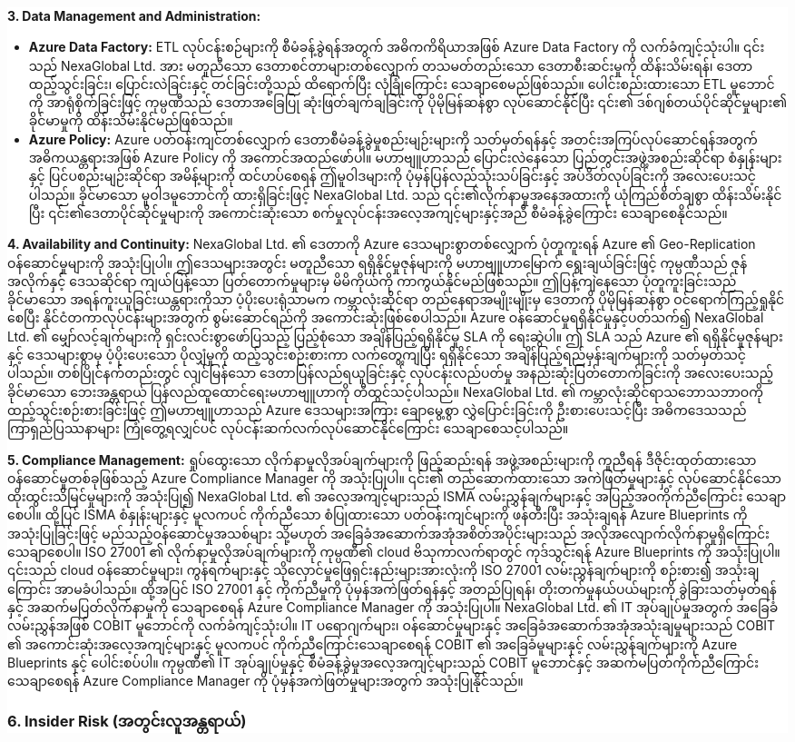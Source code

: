 **3. Data Management and Administration:**

- **Azure Data Factory:** ETL လုပ်ငန်းစဉ်များကို စီမံခန့်ခွဲရန်အတွက် အဓိကကိရိယာအဖြစ် Azure Data Factory ကို လက်ခံကျင့်သုံးပါ။ ၎င်းသည် NexaGlobal Ltd. အား မတူညီသော ဒေတာစင်တာများတစ်လျှောက် တသမတ်တည်းသော ဒေတာစီးဆင်းမှုကို ထိန်းသိမ်းရန်၊ ဒေတာထည့်သွင်းခြင်း၊ ပြောင်းလဲခြင်းနှင့် တင်ခြင်းတို့သည် ထိရောက်ပြီး လုံခြုံကြောင်း သေချာစေမည်ဖြစ်သည်။ ပေါင်းစည်းထားသော ETL မူဘောင်ကို အာရုံစိုက်ခြင်းဖြင့် ကုမ္ပဏီသည် ဒေတာအခြေပြု ဆုံးဖြတ်ချက်ချခြင်းကို ပိုမိုမြန်ဆန်စွာ လုပ်ဆောင်နိုင်ပြီး ၎င်း၏ ဒစ်ဂျစ်တယ်ပိုင်ဆိုင်မှုများ၏ ခိုင်မာမှုကို ထိန်းသိမ်းနိုင်မည်ဖြစ်သည်။
- **Azure Policy:** Azure ပတ်ဝန်းကျင်တစ်လျှောက် ဒေတာစီမံခန့်ခွဲမှုစည်းမျဉ်းများကို သတ်မှတ်ရန်နှင့် အတင်းအကြပ်လုပ်ဆောင်ရန်အတွက် အဓိကယန္တရားအဖြစ် Azure Policy ကို အကောင်အထည်ဖော်ပါ။ မဟာဗျူဟာသည် ပြောင်းလဲနေသော ပြည်တွင်းအဖွဲ့အစည်းဆိုင်ရာ စံနှုန်းများနှင့် ပြင်ပစည်းမျဉ်းဆိုင်ရာ အမိန့်များကို ထင်ဟပ်စေရန် ဤမူဝါဒများကို ပုံမှန်ပြန်လည်သုံးသပ်ခြင်းနှင့် အပ်ဒိတ်လုပ်ခြင်းကို အလေးပေးသင့်ပါသည်။ ခိုင်မာသော မူဝါဒမူဘောင်ကို ထားရှိခြင်းဖြင့် NexaGlobal Ltd. သည် ၎င်း၏လိုက်နာမှုအနေအထားကို ယုံကြည်စိတ်ချစွာ ထိန်းသိမ်းနိုင်ပြီး ၎င်း၏ဒေတာပိုင်ဆိုင်မှုများကို အကောင်းဆုံးသော စက်မှုလုပ်ငန်းအလေ့အကျင့်များနှင့်အညီ စီမံခန့်ခွဲကြောင်း သေချာစေနိုင်သည်။

**4. Availability and Continuity:**
NexaGlobal Ltd. ၏ ဒေတာကို Azure ဒေသများစွာတစ်လျှောက် ပုံတူကူးရန် Azure ၏ Geo-Replication ဝန်ဆောင်မှုများကို အသုံးပြုပါ။ ဤဒေသများအတွင်း မတူညီသော ရရှိနိုင်မှုဇုန်များကို မဟာဗျူဟာမြောက် ရွေးချယ်ခြင်းဖြင့် ကုမ္ပဏီသည် ဇုန်အလိုက်နှင့် ဒေသဆိုင်ရာ ကျယ်ပြန့်သော ပြတ်တောက်မှုများမှ မိမိကိုယ်ကို ကာကွယ်နိုင်မည်ဖြစ်သည်။ ဤပြန့်ကျဲနေသော ပုံတူကူးခြင်းသည် ခိုင်မာသော အရန်ကူးယူခြင်းယန္တရားကိုသာ ပံ့ပိုးပေးရုံသာမက ကမ္ဘာလုံးဆိုင်ရာ တည်နေရာအမျိုးမျိုးမှ ဒေတာကို ပိုမိုမြန်ဆန်စွာ ဝင်ရောက်ကြည့်ရှုနိုင်စေပြီး နိုင်ငံတကာလုပ်ငန်းများအတွက် စွမ်းဆောင်ရည်ကို အကောင်းဆုံးဖြစ်စေပါသည်။
Azure ဝန်ဆောင်မှုရရှိနိုင်မှုနှင့်ပတ်သက်၍ NexaGlobal Ltd. ၏ မျှော်လင့်ချက်များကို ရှင်းလင်းစွာဖော်ပြသည့် ပြည့်စုံသော အချိန်ပြည့်ရရှိနိုင်မှု SLA ကို ရေးဆွဲပါ။ ဤ SLA သည် Azure ၏ ရရှိနိုင်မှုဇုန်များနှင့် ဒေသများစွာမှ ပံ့ပိုးပေးသော ပိုလျှံမှုကို ထည့်သွင်းစဉ်းစားကာ လက်တွေ့ကျပြီး ရရှိနိုင်သော အချိန်ပြည့်ရည်မှန်းချက်များကို သတ်မှတ်သင့်ပါသည်။ တစ်ပြိုင်နက်တည်းတွင် လျင်မြန်သော ဒေတာပြန်လည်ရယူခြင်းနှင့် လုပ်ငန်းလည်ပတ်မှု အနည်းဆုံးပြတ်တောက်ခြင်းကို အလေးပေးသည့် ခိုင်မာသော ဘေးအန္တရာယ် ပြန်လည်ထူထောင်ရေးမဟာဗျူဟာကို တီထွင်သင့်ပါသည်။ NexaGlobal Ltd. ၏ ကမ္ဘာလုံးဆိုင်ရာသဘောသဘာဝကို ထည့်သွင်းစဉ်းစားခြင်းဖြင့် ဤမဟာဗျူဟာသည် Azure ဒေသများအကြား ချောမွေ့စွာ လွှဲပြောင်းခြင်းကို ဦးစားပေးသင့်ပြီး အဓိကဒေသသည် ကြာရှည်ပြဿနာများ ကြုံတွေ့ရလျှင်ပင် လုပ်ငန်းဆက်လက်လုပ်ဆောင်နိုင်ကြောင်း သေချာစေသင့်ပါသည်။

**5. Compliance Management:**
ရှုပ်ထွေးသော လိုက်နာမှုလိုအပ်ချက်များကို ဖြည့်ဆည်းရန် အဖွဲ့အစည်းများကို ကူညီရန် ဒီဇိုင်းထုတ်ထားသော ဝန်ဆောင်မှုတစ်ခုဖြစ်သည့် Azure Compliance Manager ကို အသုံးပြုပါ။ ၎င်း၏ တည်ဆောက်ထားသော အကဲဖြတ်မှုများနှင့် လုပ်ဆောင်နိုင်သော ထိုးထွင်းသိမြင်မှုများကို အသုံးပြု၍ NexaGlobal Ltd. ၏ အလေ့အကျင့်များသည် ISMA လမ်းညွှန်ချက်များနှင့် အပြည့်အဝကိုက်ညီကြောင်း သေချာစေပါ။ ထို့ပြင် ISMA စံနှုန်းများနှင့် မူလကပင် ကိုက်ညီသော စံပြုထားသော ပတ်ဝန်းကျင်များကို ဖန်တီးပြီး အသုံးချရန် Azure Blueprints ကို အသုံးပြုခြင်းဖြင့် မည်သည့်ဝန်ဆောင်မှုအသစ်များ သို့မဟုတ် အခြေခံအဆောက်အအုံအစိတ်အပိုင်းများသည် အလိုအလျောက်လိုက်နာမှုရှိကြောင်း သေချာစေပါ။
ISO 27001 ၏ လိုက်နာမှုလိုအပ်ချက်များကို ကုမ္ပဏီ၏ cloud ဗိသုကာလက်ရာတွင် ကုဒ်သွင်းရန် Azure Blueprints ကို အသုံးပြုပါ။ ၎င်းသည် cloud ဝန်ဆောင်မှုများ၊ ကွန်ရက်များနှင့် သိုလှောင်မှုဖြေရှင်းနည်းများအားလုံးကို ISO 27001 လမ်းညွှန်ချက်များကို စဉ်းစား၍ အသုံးချကြောင်း အာမခံပါသည်။ ထို့အပြင် ISO 27001 နှင့် ကိုက်ညီမှုကို ပုံမှန်အကဲဖြတ်ရန်နှင့် အတည်ပြုရန်၊ တိုးတက်မှုနယ်ပယ်များကို ခွဲခြားသတ်မှတ်ရန်နှင့် အဆက်မပြတ်လိုက်နာမှုကို သေချာစေရန် Azure Compliance Manager ကို အသုံးပြုပါ။
NexaGlobal Ltd. ၏ IT အုပ်ချုပ်မှုအတွက် အခြေခံလမ်းညွှန်အဖြစ် COBIT မူဘောင်ကို လက်ခံကျင့်သုံးပါ။ IT ပရောဂျက်များ၊ ဝန်ဆောင်မှုများနှင့် အခြေခံအဆောက်အအုံအသုံးချမှုများသည် COBIT ၏ အကောင်းဆုံးအလေ့အကျင့်များနှင့် မူလကပင် ကိုက်ညီကြောင်းသေချာစေရန် COBIT ၏ အခြေခံမူများနှင့် လမ်းညွှန်ချက်များကို Azure Blueprints နှင့် ပေါင်းစပ်ပါ။ ကုမ္ပဏီ၏ IT အုပ်ချုပ်မှုနှင့် စီမံခန့်ခွဲမှုအလေ့အကျင့်များသည် COBIT မူဘောင်နှင့် အဆက်မပြတ်ကိုက်ညီကြောင်းသေချာစေရန် Azure Compliance Manager ကို ပုံမှန်အကဲဖြတ်မှုများအတွက် အသုံးပြုနိုင်သည်။

### 6. Insider Risk (အတွင်းလူအန္တရာယ်)
